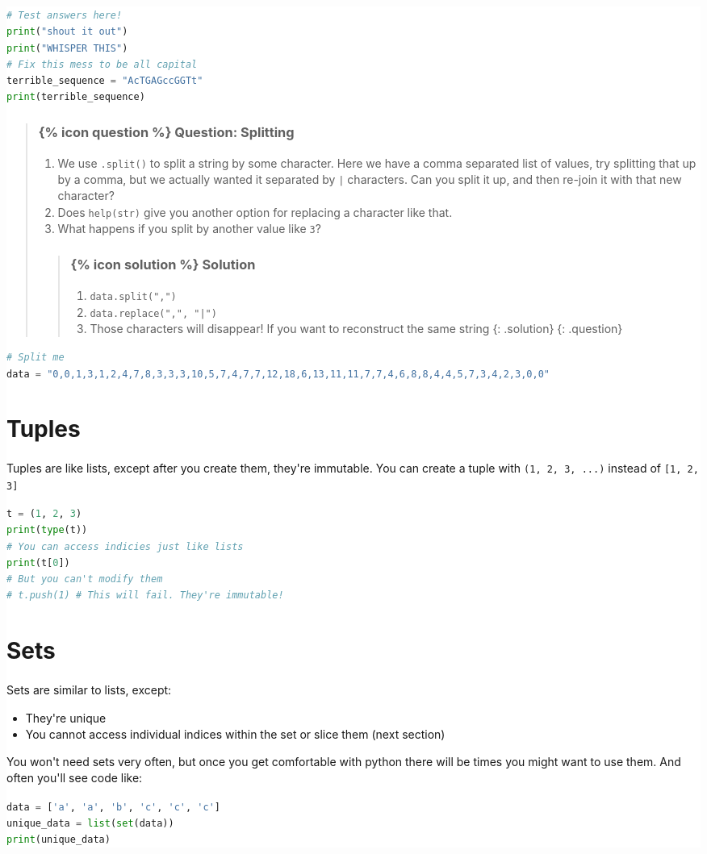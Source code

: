 ```python
# Test answers here!
print("shout it out")
print("WHISPER THIS")
# Fix this mess to be all capital
terrible_sequence = "AcTGAGccGGTt"
print(terrible_sequence)
```


> ### {% icon question %} Question: Splitting
> 1. We use `.split()` to split a string by some character. Here we have a comma separated list of values, try splitting that up by a comma, but we actually wanted it separated by `|` characters. Can you split it up, and then re-join it with that new character?
> 2. Does `help(str)` give you another option for replacing a character like that.
> 3. What happens if you split by another value like `3`?
>
> > ### {% icon solution %} Solution
> > 1. `data.split(",")`
> > 2. `data.replace(",", "|")`
> > 3. Those characters will disappear! If you want to reconstruct the same string
> {: .solution}
{: .question}

```python
# Split me
data = "0,0,1,3,1,2,4,7,8,3,3,3,10,5,7,4,7,7,12,18,6,13,11,11,7,7,4,6,8,8,4,4,5,7,3,4,2,3,0,0"
```

# Tuples

Tuples are like lists, except after you create them, they're immutable. You can create a tuple with `(1, 2, 3, ...)` instead of `[1, 2, 3]`

```python
t = (1, 2, 3)
print(type(t))
# You can access indicies just like lists
print(t[0])
# But you can't modify them
# t.push(1) # This will fail. They're immutable!
```

# Sets

Sets are similar to lists, except:

- They're unique
- You cannot access individual indices within the set or slice them (next section)

You won't need sets very often, but once you get comfortable with python there will be times you might want to use them. And often you'll see code like:

```python
data = ['a', 'a', 'b', 'c', 'c', 'c']
unique_data = list(set(data))
print(unique_data)
```
